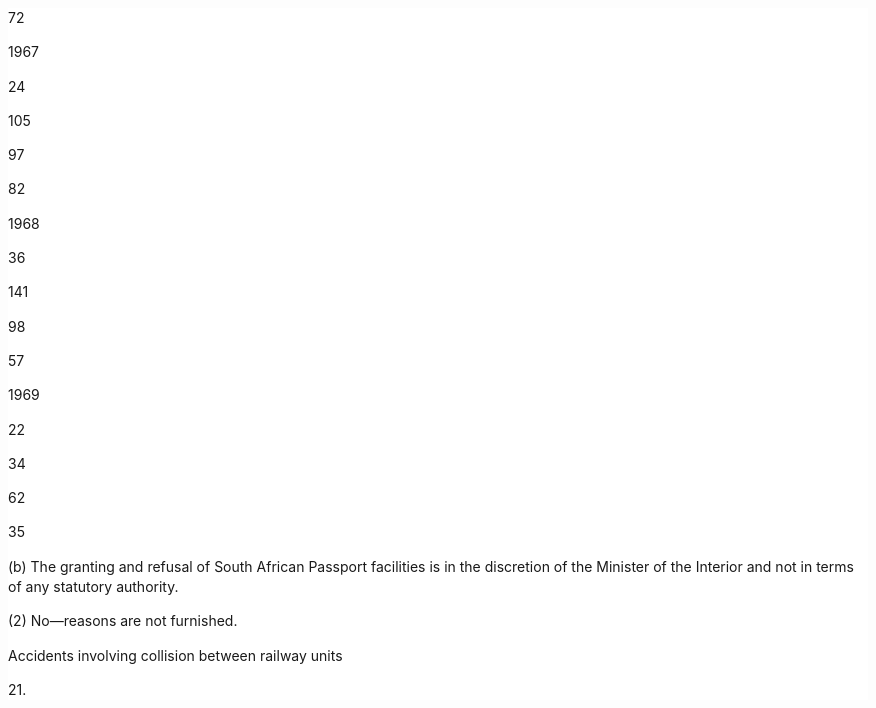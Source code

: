 <td><p>72</p></td>

</tr>

<tr>

<td><p>1967</p></td>

<td><p>24</p></td>

<td><p>105</p></td>

<td><p>97</p></td>

<td><p>82</p></td>

</tr>

<tr>

<td><p>1968</p></td>

<td><p>36</p></td>

<td><p>141</p></td>

<td><p>98</p></td>

<td><p>57</p></td>

</tr>

<tr>

<td><p>1969</p></td>

<td><p>22</p></td>

<td><p>34</p></td>

<td><p>62</p></td>

<td><p>35</p></td>

</tr>

</table>

<p>(b) The granting and refusal of South African Passport facilities is in the discretion of the Minister of the Interior and not in terms of any statutory authority.</p>

<p>(2) No&#x2014;reasons are not furnished.</p>

</answer>

</writtenStatements>

<writtenStatements>

<heading>Accidents involving collision between railway units</heading>

<question by="#malan" to="#minister_of_transport">

<num>21.</num>
